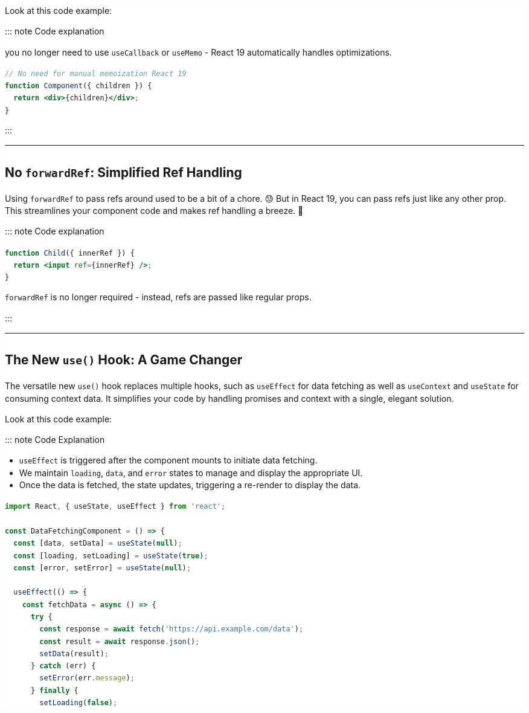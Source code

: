 Look at this code example:

::: note Code explanation

you no longer need to use `useCallback` or `useMemo` - React 19 automatically handles optimizations.

```jsx
// No need for manual memoization React 19
function Component({ children }) {
  return <div>{children}</div>;
}
```

:::

---

## No `forwardRef`: Simplified Ref Handling

Using `forwardRef` to pass refs around used to be a bit of a chore. 😓 But in React 19, you can pass refs just like any other prop. This streamlines your component code and makes ref handling a breeze. 🧹

::: note Code explanation

```jsx
function Child({ innerRef }) {
  return <input ref={innerRef} />;
}
```

`forwardRef` is no longer required - instead, refs are passed like regular props.

:::

---

## The New `use()` Hook: A Game Changer

The versatile new `use()` hook replaces multiple hooks, such as `useEffect` for data fetching as well as `useContext` and `useState` for consuming context data. It simplifies your code by handling promises and context with a single, elegant solution.

Look at this code example:

::: note Code Explanation

- `useEffect` is triggered after the component mounts to initiate data fetching.
- We maintain `loading`, `data`, and `error` states to manage and display the appropriate UI.
- Once the data is fetched, the state updates, triggering a re-render to display the data.

```jsx
import React, { useState, useEffect } from 'react';

const DataFetchingComponent = () => {
  const [data, setData] = useState(null);
  const [loading, setLoading] = useState(true);
  const [error, setError] = useState(null);

  useEffect(() => {
    const fetchData = async () => {
      try {
        const response = await fetch('https://api.example.com/data');
        const result = await response.json();
        setData(result);
      } catch (err) {
        setError(err.message);
      } finally {
        setLoading(false);
```